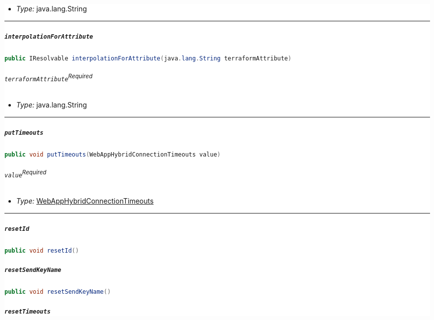 - *Type:* java.lang.String

---

##### `interpolationForAttribute` <a name="interpolationForAttribute" id="@cdktf/provider-azurerm.webAppHybridConnection.WebAppHybridConnection.interpolationForAttribute"></a>

```java
public IResolvable interpolationForAttribute(java.lang.String terraformAttribute)
```

###### `terraformAttribute`<sup>Required</sup> <a name="terraformAttribute" id="@cdktf/provider-azurerm.webAppHybridConnection.WebAppHybridConnection.interpolationForAttribute.parameter.terraformAttribute"></a>

- *Type:* java.lang.String

---

##### `putTimeouts` <a name="putTimeouts" id="@cdktf/provider-azurerm.webAppHybridConnection.WebAppHybridConnection.putTimeouts"></a>

```java
public void putTimeouts(WebAppHybridConnectionTimeouts value)
```

###### `value`<sup>Required</sup> <a name="value" id="@cdktf/provider-azurerm.webAppHybridConnection.WebAppHybridConnection.putTimeouts.parameter.value"></a>

- *Type:* <a href="#@cdktf/provider-azurerm.webAppHybridConnection.WebAppHybridConnectionTimeouts">WebAppHybridConnectionTimeouts</a>

---

##### `resetId` <a name="resetId" id="@cdktf/provider-azurerm.webAppHybridConnection.WebAppHybridConnection.resetId"></a>

```java
public void resetId()
```

##### `resetSendKeyName` <a name="resetSendKeyName" id="@cdktf/provider-azurerm.webAppHybridConnection.WebAppHybridConnection.resetSendKeyName"></a>

```java
public void resetSendKeyName()
```

##### `resetTimeouts` <a name="resetTimeouts" id="@cdktf/provider-azurerm.webAppHybridConnection.WebAppHybridConnection.resetTimeouts"></a>
